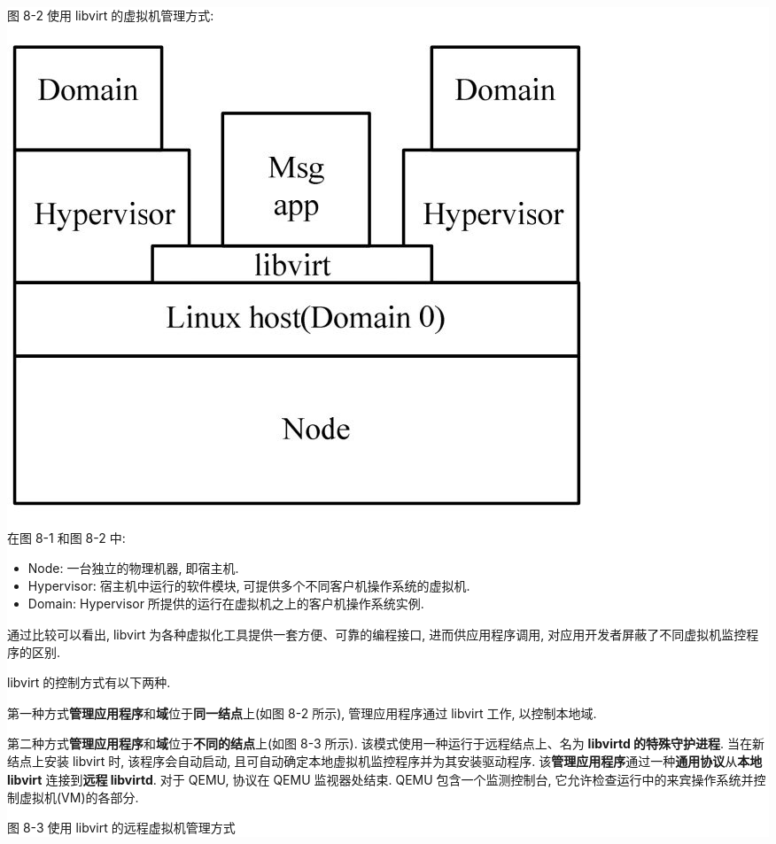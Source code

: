 图 8-2 使用 libvirt 的虚拟机管理方式:

![2019-07-06-13-49-12.png](./images/2019-07-06-13-49-12.png)

在图 8\-1 和图 8\-2 中:

- Node: 一台独立的物理机器, 即宿主机.
- Hypervisor: 宿主机中运行的软件模块, 可提供多个不同客户机操作系统的虚拟机.
- Domain: Hypervisor 所提供的运行在虚拟机之上的客户机操作系统实例.

通过比较可以看出, libvirt 为各种虚拟化工具提供一套方便、可靠的编程接口, 进而供应用程序调用, 对应用开发者屏蔽了不同虚拟机监控程序的区别.

libvirt 的控制方式有以下两种.

第一种方式**管理应用程序**和**域**位于**同一结点**上(如图 8-2 所示), 管理应用程序通过 libvirt 工作, 以控制本地域.

第二种方式**管理应用程序**和**域**位于**不同的结点**上(如图 8-3 所示). 该模式使用一种运行于远程结点上、名为 **libvirtd 的特殊守护进程**. 当在新结点上安装 libvirt 时, 该程序会自动启动, 且可自动确定本地虚拟机监控程序并为其安装驱动程序. 该**管理应用程序**通过一种**通用协议**从**本地 libvirt** 连接到**远程 libvirtd**. 对于 QEMU, 协议在 QEMU 监视器处结束. QEMU 包含一个监测控制台, 它允许检查运行中的来宾操作系统并控制虚拟机(VM)的各部分.

图 8-3 使用 libvirt 的远程虚拟机管理方式
